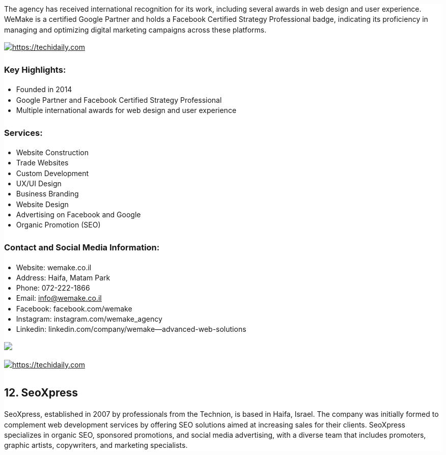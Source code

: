 The agency has received international recognition for its work, including several awards in web design and user experience. WeMake is a certified Google Partner and holds a Facebook Certified Strategy Professional badge, indicating its proficiency in managing and optimizing digital marketing campaigns across these platforms.


<a href="https://appsumo.8odi.net/c/5597632/2144281/7443" target="_top" id="2144281">
  <img src="//a.impactradius-go.com/display-ad/7443-2144281" border="0" alt="https://techidaily.com" width="728" height="90"/>
</a>
<img height="0" width="0" src="https://appsumo.8odi.net/i/5597632/2144281/7443" style="position:absolute;visibility:hidden;" border="0" />


### Key Highlights:

* Founded in 2014
* Google Partner and Facebook Certified Strategy Professional
* Multiple international awards for web design and user experience

### Services:

* Website Construction
* Trade Websites
* Custom Development
* UX/UI Design
* Business Branding
* Website Design
* Advertising on Facebook and Google
* Organic Promotion (SEO)

### Contact and Social Media Information:

* Website: wemake.co.il
* Address: Haifa, Matam Park
* Phone: 072-222-1866
* Email: info@wemake.co.il
* Facebook: facebook.com/wemake
* Instagram: instagram.com/wemake\_agency
* Linkedin: linkedin.com/company/wemake—advanced-web-solutions

![](https://www.link-assistant.com/articles/wp-content/uploads/2024/08/SeoXpress.png)


<a href="https://versadesk.pxf.io/c/5597632/1828647/21290" target="_top" id="1828647">
  <img src="//a.impactradius-go.com/display-ad/21290-1828647" border="0" alt="https://techidaily.com" width="728" height="90"/>
</a>
<img height="0" width="0" src="https://versadesk.pxf.io/i/5597632/1828647/21290" style="position:absolute;visibility:hidden;" border="0" />


## 12\. SeoXpress

SeoXpress, established in 2007 by professionals from the Technion, is based in Haifa, Israel. The company was initially formed to complement web development services by offering SEO solutions aimed at increasing sales for their clients. SeoXpress specializes in organic SEO, sponsored promotions, and social media advertising, with a diverse team that includes promoters, graphic artists, copywriters, and marketing specialists.
